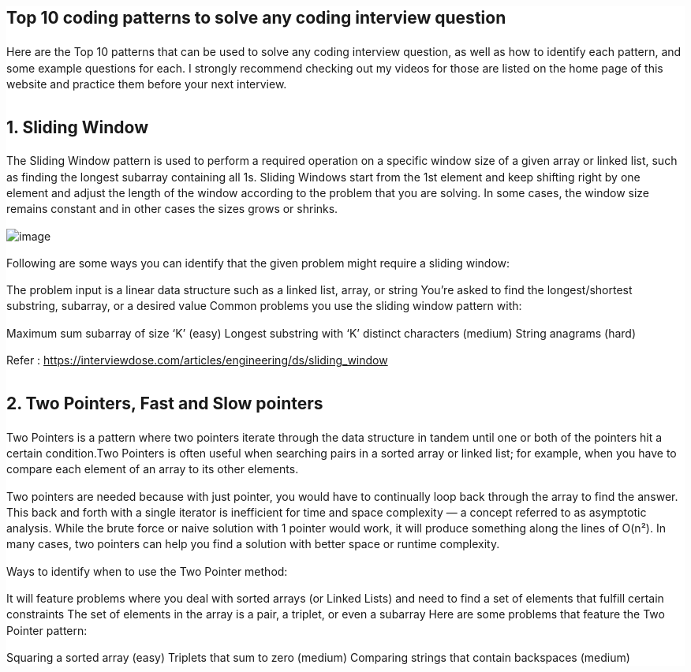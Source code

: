 ## Top 10 coding patterns to solve any coding interview question
Here are the Top 10 patterns that can be used to solve any coding interview question, as well as how to identify each pattern, and some example questions for each. I strongly recommend checking out my videos for those are listed on the home page of this website and practice them before your next interview.

## 1. Sliding Window

The Sliding Window pattern is used to perform a required operation on a specific window size of a given array or linked list, such as finding the longest subarray containing all 1s. Sliding Windows start from the 1st element and keep shifting right by one element and adjust the length of the window according to the problem that you are solving. In some cases, the window size remains constant and in other cases the sizes grows or shrinks.

<img width="400" alt="image" src="https://github.com/sandipsahoo2k2/my/assets/5547869/667acef7-efc8-4283-a5ea-e291879a4b0d">

Following are some ways you can identify that the given problem might require a sliding window:

The problem input is a linear data structure such as a linked list, array, or string
You’re asked to find the longest/shortest substring, subarray, or a desired value
Common problems you use the sliding window pattern with:

Maximum sum subarray of size ‘K’ (easy)
Longest substring with ‘K’ distinct characters (medium)
String anagrams (hard)

Refer : https://interviewdose.com/articles/engineering/ds/sliding_window

## 2. Two Pointers, Fast and Slow pointers

Two Pointers is a pattern where two pointers iterate through the data structure in tandem until one or both of the pointers hit a certain condition.Two Pointers is often useful when searching pairs in a sorted array or linked list; for example, when you have to compare each element of an array to its other elements.

Two pointers are needed because with just pointer, you would have to continually loop back through the array to find the answer. This back and forth with a single iterator is inefficient for time and space complexity — a concept referred to as asymptotic analysis. While the brute force or naive solution with 1 pointer would work, it will produce something along the lines of O(n²). In many cases, two pointers can help you find a solution with better space or runtime complexity.

Ways to identify when to use the Two Pointer method:

It will feature problems where you deal with sorted arrays (or Linked Lists) and need to find a set of elements that fulfill certain constraints
The set of elements in the array is a pair, a triplet, or even a subarray
Here are some problems that feature the Two Pointer pattern:

Squaring a sorted array (easy)
Triplets that sum to zero (medium)
Comparing strings that contain backspaces (medium)
